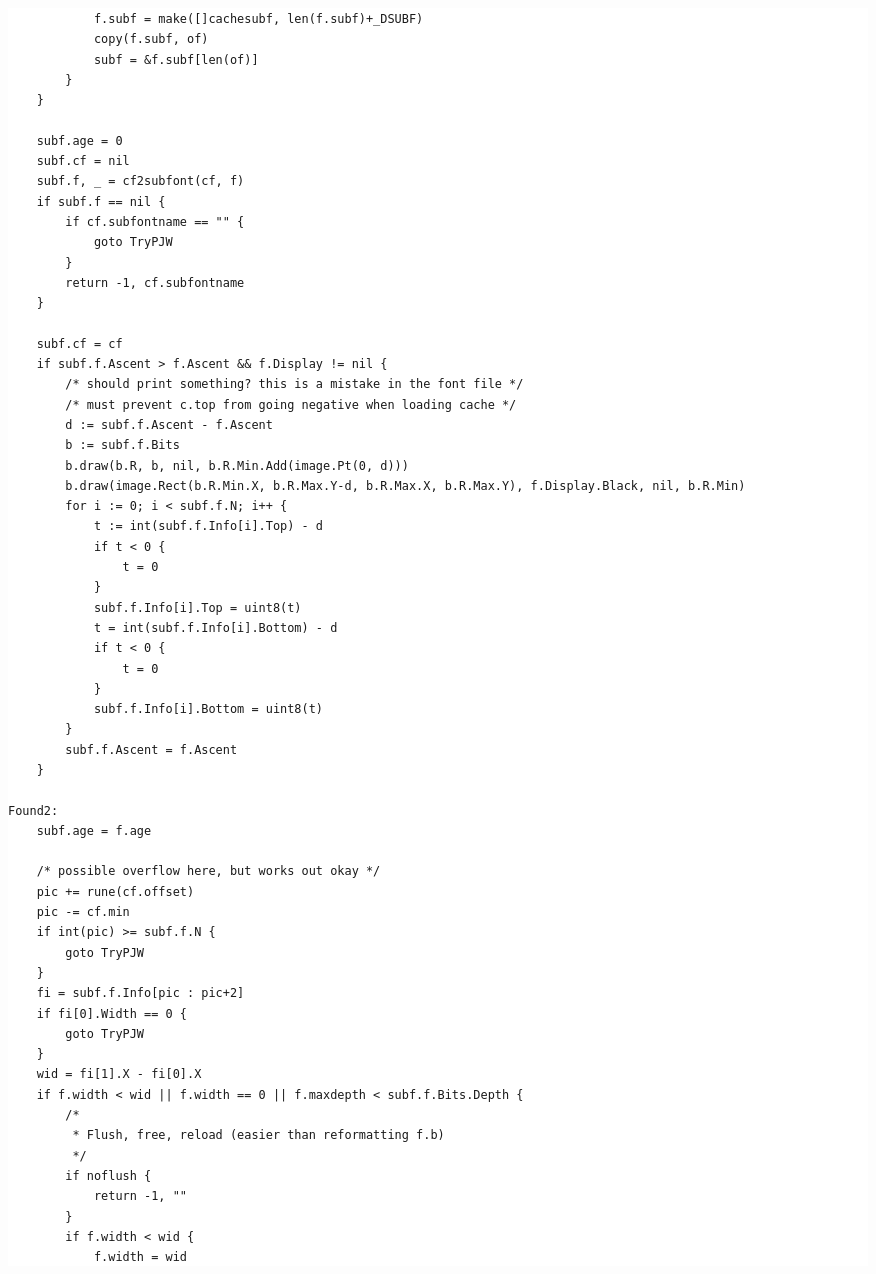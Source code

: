 ```
			f.subf = make([]cachesubf, len(f.subf)+_DSUBF)
			copy(f.subf, of)
			subf = &f.subf[len(of)]
		}
	}

	subf.age = 0
	subf.cf = nil
	subf.f, _ = cf2subfont(cf, f)
	if subf.f == nil {
		if cf.subfontname == "" {
			goto TryPJW
		}
		return -1, cf.subfontname
	}

	subf.cf = cf
	if subf.f.Ascent > f.Ascent && f.Display != nil {
		/* should print something? this is a mistake in the font file */
		/* must prevent c.top from going negative when loading cache */
		d := subf.f.Ascent - f.Ascent
		b := subf.f.Bits
		b.draw(b.R, b, nil, b.R.Min.Add(image.Pt(0, d)))
		b.draw(image.Rect(b.R.Min.X, b.R.Max.Y-d, b.R.Max.X, b.R.Max.Y), f.Display.Black, nil, b.R.Min)
		for i := 0; i < subf.f.N; i++ {
			t := int(subf.f.Info[i].Top) - d
			if t < 0 {
				t = 0
			}
			subf.f.Info[i].Top = uint8(t)
			t = int(subf.f.Info[i].Bottom) - d
			if t < 0 {
				t = 0
			}
			subf.f.Info[i].Bottom = uint8(t)
		}
		subf.f.Ascent = f.Ascent
	}

Found2:
	subf.age = f.age

	/* possible overflow here, but works out okay */
	pic += rune(cf.offset)
	pic -= cf.min
	if int(pic) >= subf.f.N {
		goto TryPJW
	}
	fi = subf.f.Info[pic : pic+2]
	if fi[0].Width == 0 {
		goto TryPJW
	}
	wid = fi[1].X - fi[0].X
	if f.width < wid || f.width == 0 || f.maxdepth < subf.f.Bits.Depth {
		/*
		 * Flush, free, reload (easier than reformatting f.b)
		 */
		if noflush {
			return -1, ""
		}
		if f.width < wid {
			f.width = wid
```